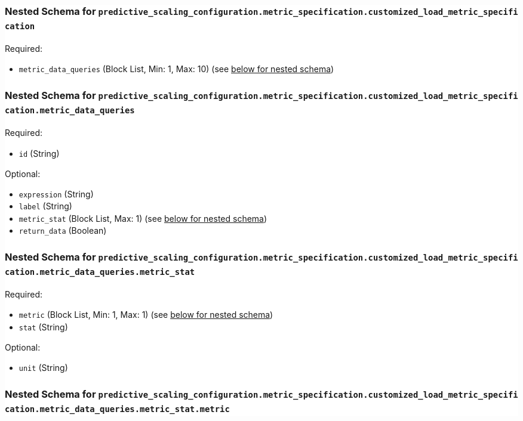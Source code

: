 

<a id="nestedblock--predictive_scaling_configuration--metric_specification--customized_load_metric_specification"></a>
### Nested Schema for `predictive_scaling_configuration.metric_specification.customized_load_metric_specification`

Required:

- `metric_data_queries` (Block List, Min: 1, Max: 10) (see [below for nested schema](#nestedblock--predictive_scaling_configuration--metric_specification--customized_load_metric_specification--metric_data_queries))

<a id="nestedblock--predictive_scaling_configuration--metric_specification--customized_load_metric_specification--metric_data_queries"></a>
### Nested Schema for `predictive_scaling_configuration.metric_specification.customized_load_metric_specification.metric_data_queries`

Required:

- `id` (String)

Optional:

- `expression` (String)
- `label` (String)
- `metric_stat` (Block List, Max: 1) (see [below for nested schema](#nestedblock--predictive_scaling_configuration--metric_specification--customized_load_metric_specification--metric_data_queries--metric_stat))
- `return_data` (Boolean)

<a id="nestedblock--predictive_scaling_configuration--metric_specification--customized_load_metric_specification--metric_data_queries--metric_stat"></a>
### Nested Schema for `predictive_scaling_configuration.metric_specification.customized_load_metric_specification.metric_data_queries.metric_stat`

Required:

- `metric` (Block List, Min: 1, Max: 1) (see [below for nested schema](#nestedblock--predictive_scaling_configuration--metric_specification--customized_load_metric_specification--metric_data_queries--metric_stat--metric))
- `stat` (String)

Optional:

- `unit` (String)

<a id="nestedblock--predictive_scaling_configuration--metric_specification--customized_load_metric_specification--metric_data_queries--metric_stat--metric"></a>
### Nested Schema for `predictive_scaling_configuration.metric_specification.customized_load_metric_specification.metric_data_queries.metric_stat.metric`
